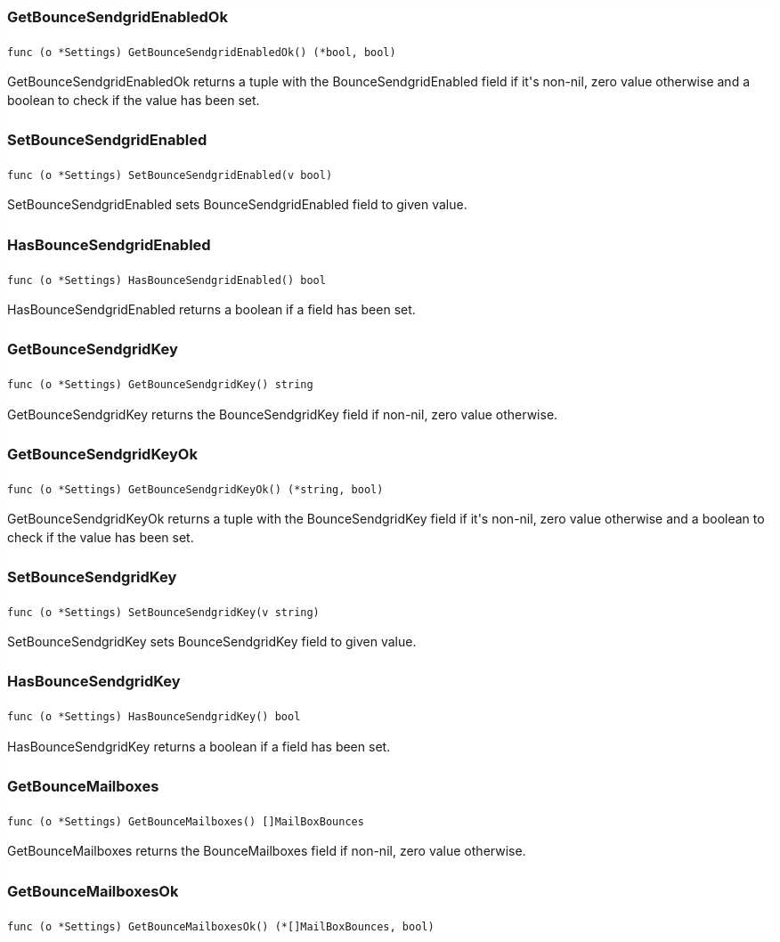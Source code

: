 ### GetBounceSendgridEnabledOk

`func (o *Settings) GetBounceSendgridEnabledOk() (*bool, bool)`

GetBounceSendgridEnabledOk returns a tuple with the BounceSendgridEnabled field if it's non-nil, zero value otherwise
and a boolean to check if the value has been set.

### SetBounceSendgridEnabled

`func (o *Settings) SetBounceSendgridEnabled(v bool)`

SetBounceSendgridEnabled sets BounceSendgridEnabled field to given value.

### HasBounceSendgridEnabled

`func (o *Settings) HasBounceSendgridEnabled() bool`

HasBounceSendgridEnabled returns a boolean if a field has been set.

### GetBounceSendgridKey

`func (o *Settings) GetBounceSendgridKey() string`

GetBounceSendgridKey returns the BounceSendgridKey field if non-nil, zero value otherwise.

### GetBounceSendgridKeyOk

`func (o *Settings) GetBounceSendgridKeyOk() (*string, bool)`

GetBounceSendgridKeyOk returns a tuple with the BounceSendgridKey field if it's non-nil, zero value otherwise
and a boolean to check if the value has been set.

### SetBounceSendgridKey

`func (o *Settings) SetBounceSendgridKey(v string)`

SetBounceSendgridKey sets BounceSendgridKey field to given value.

### HasBounceSendgridKey

`func (o *Settings) HasBounceSendgridKey() bool`

HasBounceSendgridKey returns a boolean if a field has been set.

### GetBounceMailboxes

`func (o *Settings) GetBounceMailboxes() []MailBoxBounces`

GetBounceMailboxes returns the BounceMailboxes field if non-nil, zero value otherwise.

### GetBounceMailboxesOk

`func (o *Settings) GetBounceMailboxesOk() (*[]MailBoxBounces, bool)`
